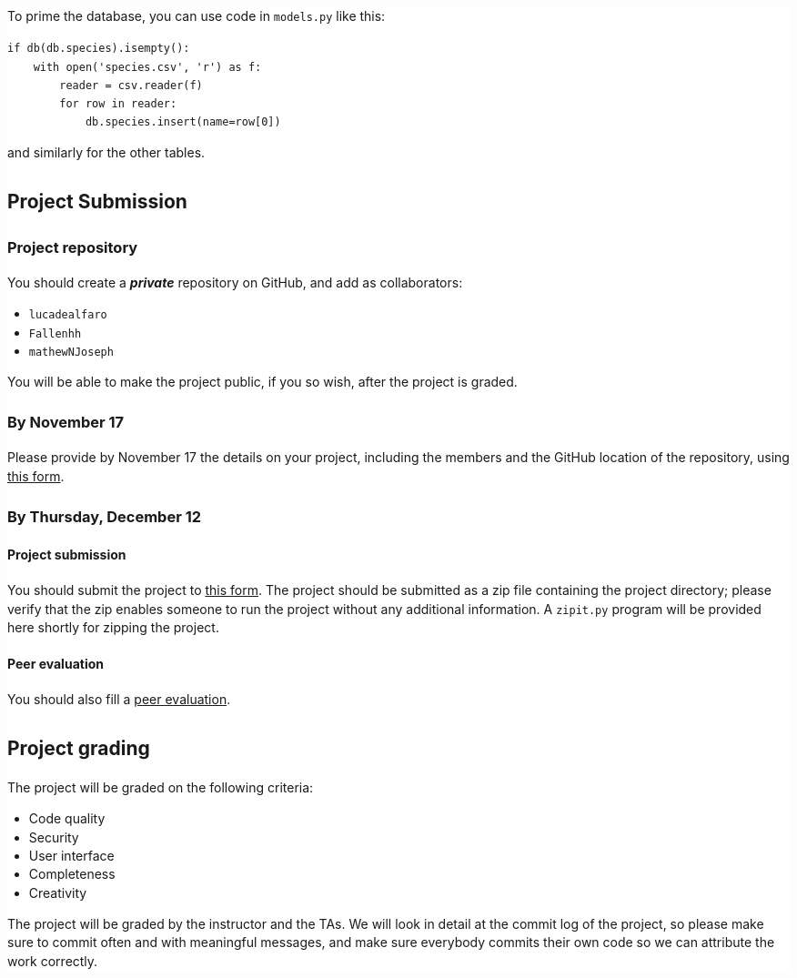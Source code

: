 To prime the database, you can use code in `models.py` like this:

```
if db(db.species).isempty():
    with open('species.csv', 'r') as f:
        reader = csv.reader(f)
        for row in reader:
            db.species.insert(name=row[0])
```

and similarly for the other tables.

## Project Submission

### Project repository

You should create a ***private*** repository on GitHub, and add as collaborators: 
- `lucadealfaro`
- `Fallenhh`
- `mathewNJoseph`

You will be able to make the project public, if you so wish, after the project is graded.

### By November 17

Please provide by November 17 the details on your project, including the members and the GitHub location of the repository, using [this form](https://docs.google.com/forms/d/e/1FAIpQLSderx0Rco4qotKG2-1-tZHpKfNU1lQELCdyn7219QwFr1OACg/viewform?usp=sf_link).

### By Thursday, December 12

#### Project submission

You should submit the project to [this form](https://docs.google.com/forms/d/e/1FAIpQLSfb6Y0sCuNWBsKgr4mkHPT7xLZXlr1WGJVK-9hSskPpIqOyOQ/viewform?usp=sf_link).
The project should be submitted as a zip file containing the project directory; please verify that the zip enables someone to run the project without any additional information. 
A `zipit.py` program will be provided here shortly for zipping the project. 

#### Peer evaluation

You should also fill a [peer evaluation](https://docs.google.com/forms/d/e/1FAIpQLScZ7Ux-SsqclZkBblviTJuxXvIKC0rCvqO6TkjYYxj83xay1g/viewform?usp=sf_link). 

## Project grading

The project will be graded on the following criteria:

- Code quality
- Security
- User interface
- Completeness
- Creativity

The project will be graded by the instructor and the TAs.  We will look in detail at the commit log of the project, so please make sure to commit often and with meaningful messages, and make sure everybody commits their own code so we can attribute the work correctly.
